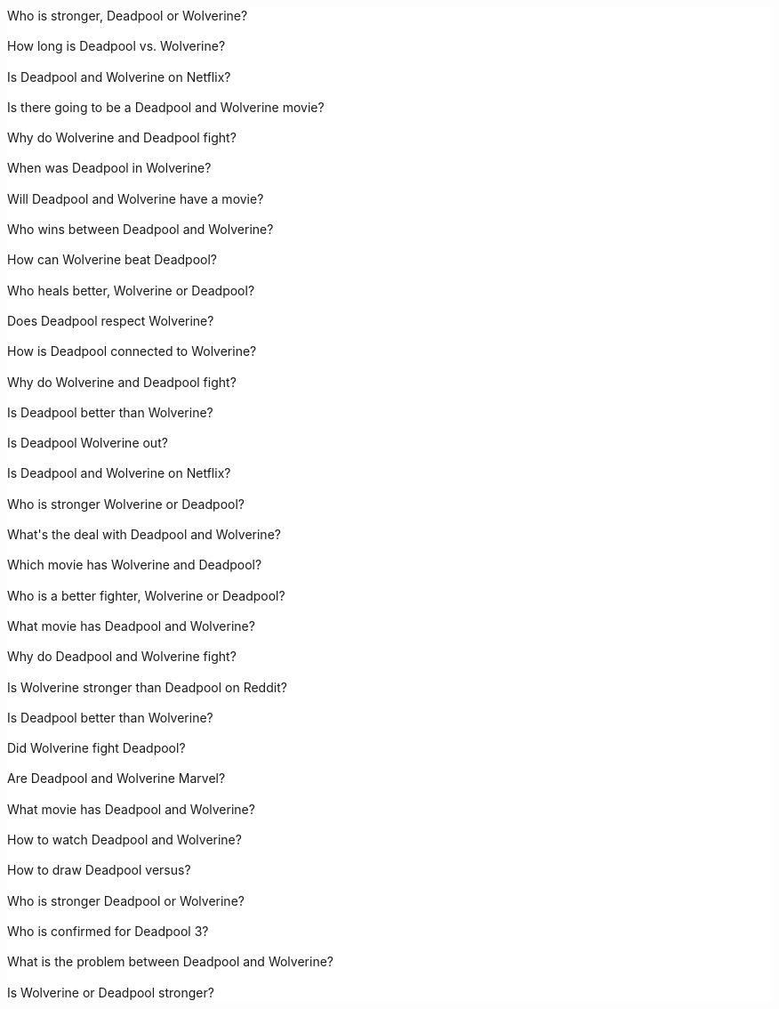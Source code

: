 Who is stronger, Deadpool or Wolverine?

How long is Deadpool vs. Wolverine?

Is Deadpool and Wolverine on Netflix?

Is there going to be a Deadpool and Wolverine movie?

Why do Wolverine and Deadpool fight?

When was Deadpool in Wolverine?

Will Deadpool and Wolverine have a movie?

Who wins between Deadpool and Wolverine?

How can Wolverine beat Deadpool?

Who heals better, Wolverine or Deadpool?

Does Deadpool respect Wolverine?

How is Deadpool connected to Wolverine?

Why do Wolverine and Deadpool fight?

Is Deadpool better than Wolverine?

Is Deadpool Wolverine out?

Is Deadpool and Wolverine on Netflix?

Who is stronger Wolverine or Deadpool?

What's the deal with Deadpool and Wolverine?

Which movie has Wolverine and Deadpool?

Who is a better fighter, Wolverine or Deadpool?

What movie has Deadpool and Wolverine?

Why do Deadpool and Wolverine fight?

Is Wolverine stronger than Deadpool on Reddit?

Is Deadpool better than Wolverine?

Did Wolverine fight Deadpool?

Are Deadpool and Wolverine Marvel?

What movie has Deadpool and Wolverine?

How to watch Deadpool and Wolverine?

How to draw Deadpool versus?

Who is stronger Deadpool or Wolverine?

Who is confirmed for Deadpool 3?

What is the problem between Deadpool and Wolverine?

Is Wolverine or Deadpool stronger?
